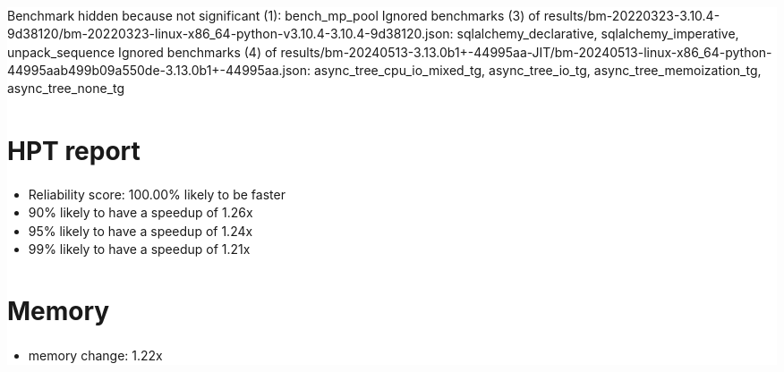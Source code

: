 Benchmark hidden because not significant (1): bench_mp_pool
Ignored benchmarks (3) of results/bm-20220323-3.10.4-9d38120/bm-20220323-linux-x86_64-python-v3.10.4-3.10.4-9d38120.json: sqlalchemy_declarative, sqlalchemy_imperative, unpack_sequence
Ignored benchmarks (4) of results/bm-20240513-3.13.0b1+-44995aa-JIT/bm-20240513-linux-x86_64-python-44995aab499b09a550de-3.13.0b1+-44995aa.json: async_tree_cpu_io_mixed_tg, async_tree_io_tg, async_tree_memoization_tg, async_tree_none_tg

# HPT report

- Reliability score: 100.00% likely to be faster
- 90% likely to have a speedup of 1.26x
- 95% likely to have a speedup of 1.24x
- 99% likely to have a speedup of 1.21x

# Memory
- memory change: 1.22x